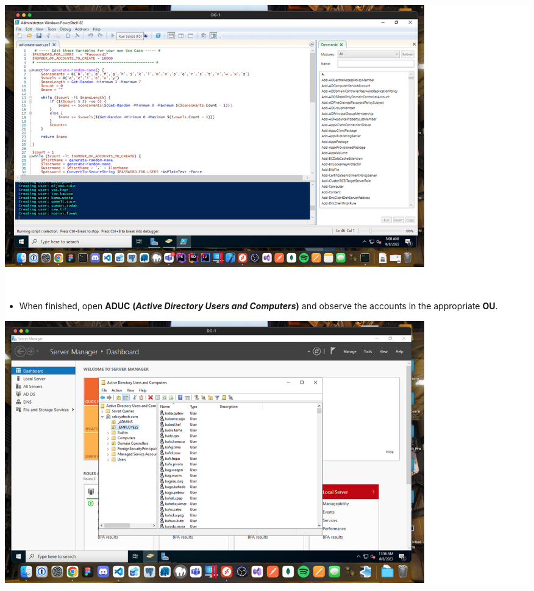   <img src="images/Screen Shot 2023-08-07 at 11.00.22 PM.png" width="80%" alt="observe create users script"/>
</p>
<br  />

- When finished, open **ADUC** **(_Active Directory Users and Computers_)** and observe the accounts in the appropriate **OU**.

<p>
  <img src="images/users-created.png" width="80%" alt="employee user accounts"/>
</p>